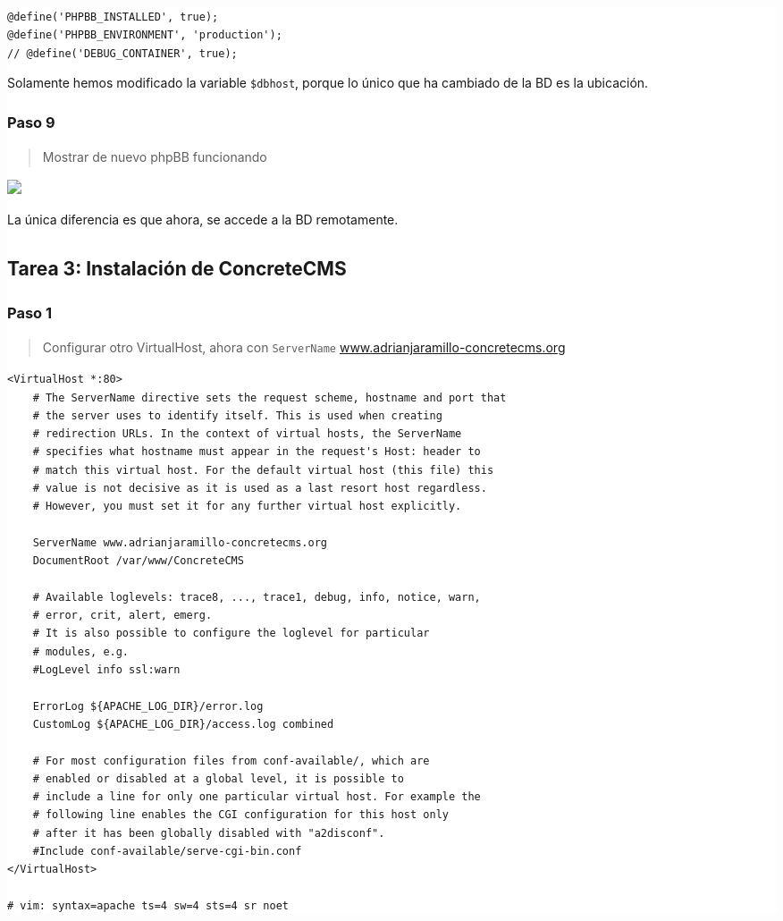 ```
@define('PHPBB_INSTALLED', true);
@define('PHPBB_ENVIRONMENT', 'production');
// @define('DEBUG_CONTAINER', true);
```

Solamente hemos modificado la variable `$dbhost`, porque lo único que ha cambiado de la BD es la ubicación.

### Paso 9
> Mostrar de nuevo phpBB funcionando

![](https://i.imgur.com/2OjxDNx.png)

La única diferencia es que ahora, se accede a la BD remotamente.



## Tarea 3: Instalación de ConcreteCMS

### Paso 1
> Configurar otro VirtualHost, ahora con `ServerName` www.adrianjaramillo-concretecms.org

```
<VirtualHost *:80>
	# The ServerName directive sets the request scheme, hostname and port that
	# the server uses to identify itself. This is used when creating
	# redirection URLs. In the context of virtual hosts, the ServerName
	# specifies what hostname must appear in the request's Host: header to
	# match this virtual host. For the default virtual host (this file) this
	# value is not decisive as it is used as a last resort host regardless.
	# However, you must set it for any further virtual host explicitly.

	ServerName www.adrianjaramillo-concretecms.org
	DocumentRoot /var/www/ConcreteCMS

	# Available loglevels: trace8, ..., trace1, debug, info, notice, warn,
	# error, crit, alert, emerg.
	# It is also possible to configure the loglevel for particular
	# modules, e.g.
	#LogLevel info ssl:warn

	ErrorLog ${APACHE_LOG_DIR}/error.log
	CustomLog ${APACHE_LOG_DIR}/access.log combined

	# For most configuration files from conf-available/, which are
	# enabled or disabled at a global level, it is possible to
	# include a line for only one particular virtual host. For example the
	# following line enables the CGI configuration for this host only
	# after it has been globally disabled with "a2disconf".
	#Include conf-available/serve-cgi-bin.conf
</VirtualHost>

# vim: syntax=apache ts=4 sw=4 sts=4 sr noet
```
